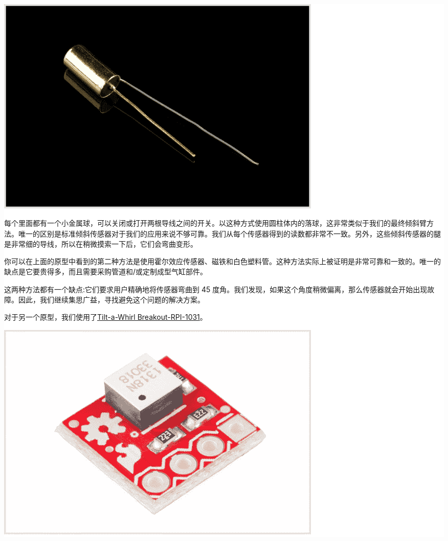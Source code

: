 [![alt text](img/0557a0311eef72f83528fcca94a62dc1.png)](https://www.sparkfun.com/products/10289)

每个里面都有一个小金属球，可以关闭或打开两根导线之间的开关。以这种方式使用圆柱体内的落球，这非常类似于我们的最终倾斜臂方法。唯一的区别是标准倾斜传感器对于我们的应用来说不够可靠。我们从每个传感器得到的读数都非常不一致。另外，这些倾斜传感器的腿是非常细的导线，所以在稍微摸索一下后，它们会弯曲变形。

你可以在上面的原型中看到的第二种方法是使用霍尔效应传感器、磁铁和白色塑料管。这种方法实际上被证明是非常可靠和一致的。唯一的缺点是它要贵得多，而且需要采购管道和/或定制成型气缸部件。

这两种方法都有一个缺点:它们要求用户精确地将传感器弯曲到 45 度角。我们发现，如果这个角度稍微偏离，那么传感器就会开始出现故障。因此，我们继续集思广益，寻找避免这个问题的解决方案。

对于另一个原型，我们使用了[Tilt-a-Whirl Breakout-RPI-1031](https://www.sparkfun.com/products/12011)。

[![alt text](img/ec5a4af57bea8adf5ecc5142b66cb705.png)](https://www.sparkfun.com/products/12011)
